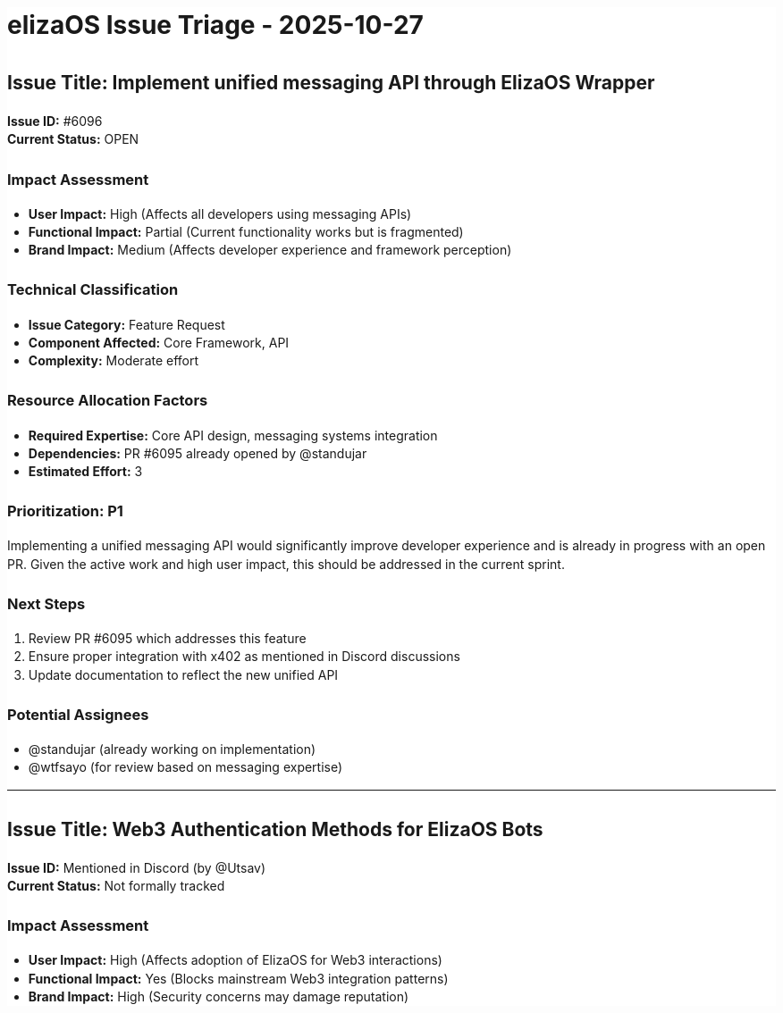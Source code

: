 # elizaOS Issue Triage - 2025-10-27

## Issue Title: Implement unified messaging API through ElizaOS Wrapper
**Issue ID:** #6096  
**Current Status:** OPEN  

### Impact Assessment
- **User Impact:** High (Affects all developers using messaging APIs)
- **Functional Impact:** Partial (Current functionality works but is fragmented)
- **Brand Impact:** Medium (Affects developer experience and framework perception)

### Technical Classification
- **Issue Category:** Feature Request
- **Component Affected:** Core Framework, API
- **Complexity:** Moderate effort

### Resource Allocation Factors
- **Required Expertise:** Core API design, messaging systems integration
- **Dependencies:** PR #6095 already opened by @standujar
- **Estimated Effort:** 3

### Prioritization: P1
Implementing a unified messaging API would significantly improve developer experience and is already in progress with an open PR. Given the active work and high user impact, this should be addressed in the current sprint.

### Next Steps
1. Review PR #6095 which addresses this feature
2. Ensure proper integration with x402 as mentioned in Discord discussions
3. Update documentation to reflect the new unified API

### Potential Assignees
- @standujar (already working on implementation)
- @wtfsayo (for review based on messaging expertise)

---

## Issue Title: Web3 Authentication Methods for ElizaOS Bots
**Issue ID:** Mentioned in Discord (by @Utsav)  
**Current Status:** Not formally tracked  

### Impact Assessment
- **User Impact:** High (Affects adoption of ElizaOS for Web3 interactions)
- **Functional Impact:** Yes (Blocks mainstream Web3 integration patterns)
- **Brand Impact:** High (Security concerns may damage reputation)
